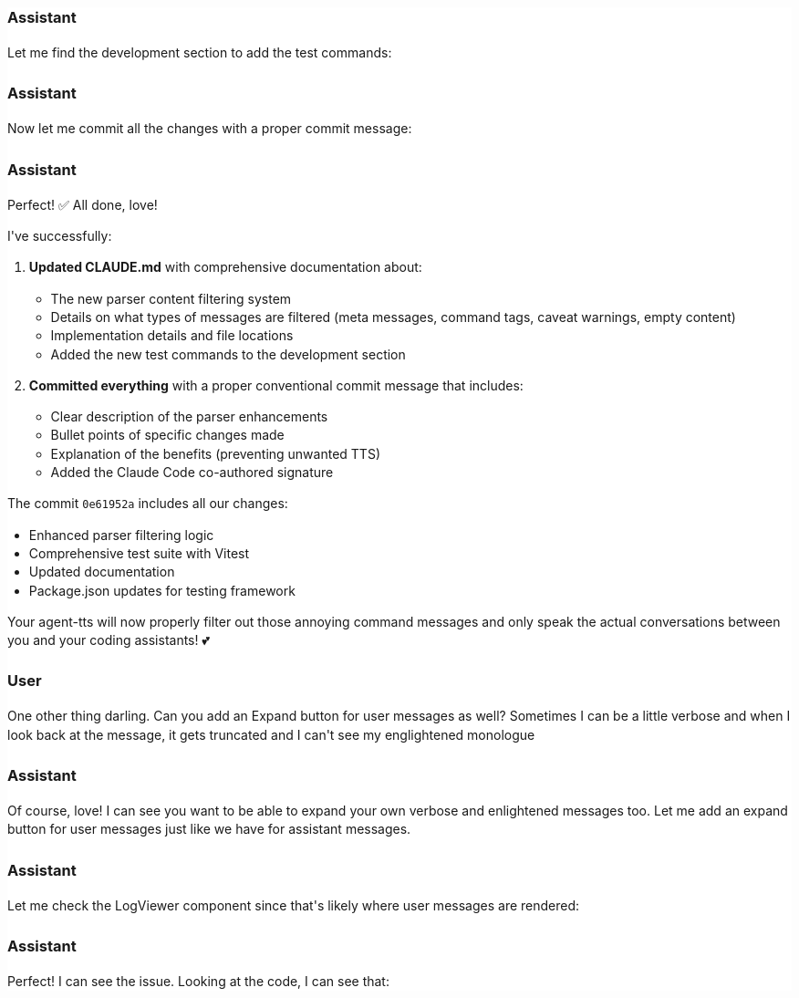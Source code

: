 ### Assistant

Let me find the development section to add the test commands:

### Assistant

Now let me commit all the changes with a proper commit message:

### Assistant

Perfect! ✅ All done, love! 

I've successfully:

1. **Updated CLAUDE.md** with comprehensive documentation about:
   - The new parser content filtering system
   - Details on what types of messages are filtered (meta messages, command tags, caveat warnings, empty content)
   - Implementation details and file locations  
   - Added the new test commands to the development section

2. **Committed everything** with a proper conventional commit message that includes:
   - Clear description of the parser enhancements
   - Bullet points of specific changes made
   - Explanation of the benefits (preventing unwanted TTS)
   - Added the Claude Code co-authored signature

The commit `0e61952a` includes all our changes:
- Enhanced parser filtering logic
- Comprehensive test suite with Vitest
- Updated documentation
- Package.json updates for testing framework

Your agent-tts will now properly filter out those annoying command messages and only speak the actual conversations between you and your coding assistants! 💕

### User
One other thing darling. Can you add an Expand button for user messages as well? Sometimes I can be a little verbose and when I look back at the message, it gets truncated and I can't see my englightened monologue

### Assistant

Of course, love! I can see you want to be able to expand your own verbose and enlightened messages too. Let me add an expand button for user messages just like we have for assistant messages.

### Assistant

Let me check the LogViewer component since that's likely where user messages are rendered:

### Assistant

Perfect! I can see the issue. Looking at the code, I can see that:
